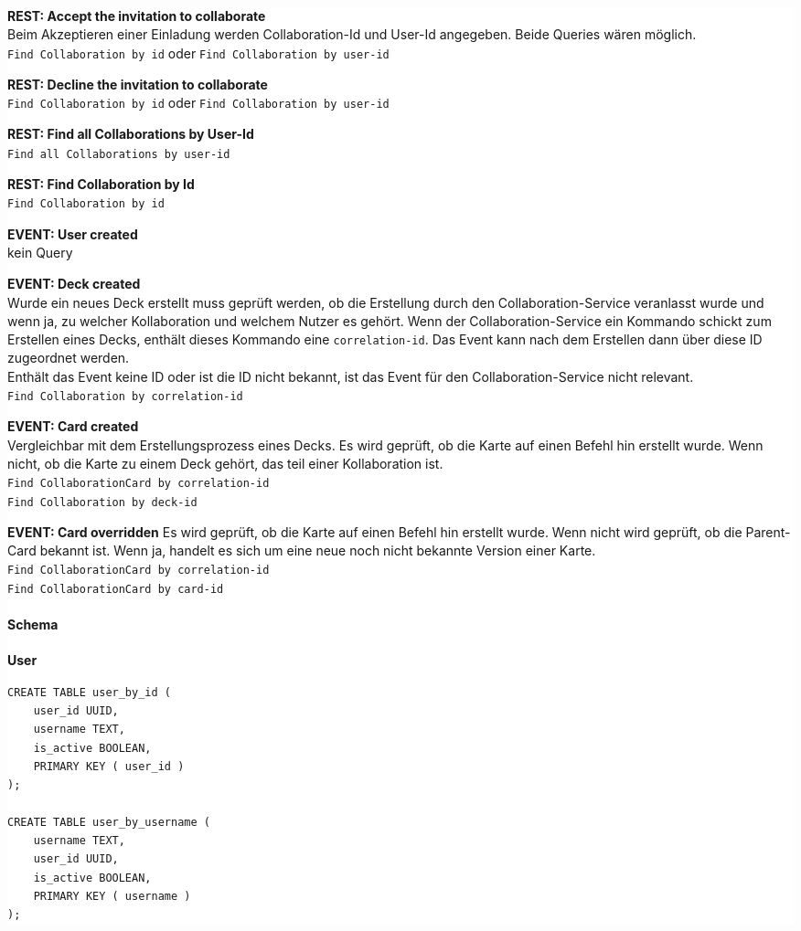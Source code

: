 **REST: Accept the invitation to collaborate**  
Beim Akzeptieren einer Einladung werden Collaboration-Id und User-Id angegeben. Beide Queries wären möglich.  
`Find Collaboration by id` oder `Find Collaboration by user-id`

**REST: Decline the invitation to collaborate**  
`Find Collaboration by id` oder `Find Collaboration by user-id`

**REST: Find all Collaborations by User-Id**  
`Find all Collaborations by user-id`

**REST: Find Collaboration by Id**  
`Find Collaboration by id`

**EVENT: User created**  
kein Query

**EVENT: Deck created**  
Wurde ein neues Deck erstellt muss geprüft werden, ob die Erstellung durch den Collaboration-Service veranlasst wurde und wenn ja, zu welcher Kollaboration und welchem Nutzer es gehört.
Wenn der Collaboration-Service ein Kommando schickt zum Erstellen eines Decks, enthält dieses Kommando eine 
`correlation-id`. Das Event kann nach dem Erstellen dann über diese ID zugeordnet werden.  
Enthält das Event keine ID oder ist die ID nicht bekannt, ist das Event für den Collaboration-Service nicht relevant.  
`Find Collaboration by correlation-id`

**EVENT: Card created**  
Vergleichbar mit dem Erstellungsprozess eines Decks. Es wird geprüft, ob die Karte auf einen Befehl hin erstellt 
wurde. Wenn nicht, ob die Karte zu einem Deck gehört, das teil einer Kollaboration ist.  
`Find CollaborationCard by correlation-id`  
`Find Collaboration by deck-id`

**EVENT: Card overridden**
Es wird geprüft, ob die Karte auf einen Befehl hin erstellt wurde. Wenn nicht wird geprüft, ob die Parent-Card 
bekannt ist. Wenn ja, handelt es sich um eine neue noch nicht bekannte Version einer Karte.  
`Find CollaborationCard by correlation-id`  
`Find CollaborationCard by card-id`

#### Schema

**User**
```
CREATE TABLE user_by_id (
    user_id UUID,
    username TEXT,
    is_active BOOLEAN,
    PRIMARY KEY ( user_id )
);

CREATE TABLE user_by_username (
    username TEXT,
    user_id UUID,
    is_active BOOLEAN,
    PRIMARY KEY ( username )
);
```
